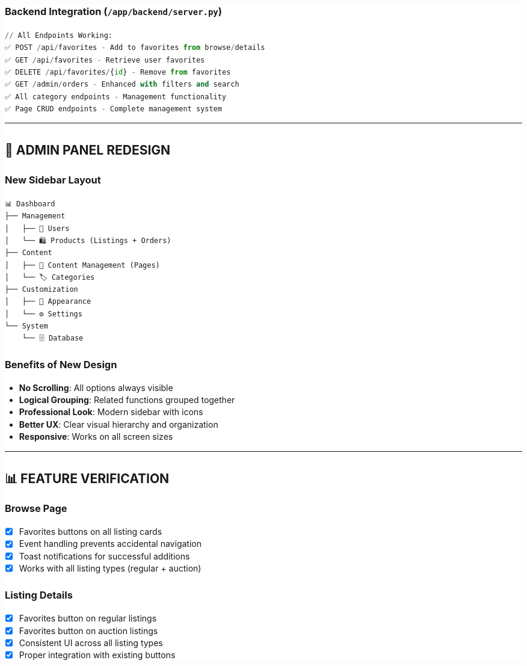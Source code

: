 ### **Backend Integration (`/app/backend/server.py`)**  
```python
// All Endpoints Working:
✅ POST /api/favorites - Add to favorites from browse/details
✅ GET /api/favorites - Retrieve user favorites
✅ DELETE /api/favorites/{id} - Remove from favorites
✅ GET /admin/orders - Enhanced with filters and search
✅ All category endpoints - Management functionality
✅ Page CRUD endpoints - Complete management system
```

---

## 🎨 **ADMIN PANEL REDESIGN**

### **New Sidebar Layout**
```
📊 Dashboard
├── Management
│   ├── 👥 Users  
│   └── 🛍️ Products (Listings + Orders)
├── Content
│   ├── 📄 Content Management (Pages)
│   └── 🏷️ Categories
├── Customization  
│   ├── 🎨 Appearance
│   └── ⚙️ Settings
└── System
    └── 🗄️ Database
```

### **Benefits of New Design**
- **No Scrolling**: All options always visible
- **Logical Grouping**: Related functions grouped together
- **Professional Look**: Modern sidebar with icons
- **Better UX**: Clear visual hierarchy and organization
- **Responsive**: Works on all screen sizes

---

## 📊 **FEATURE VERIFICATION**

### **Browse Page**
- [x] Favorites buttons on all listing cards
- [x] Event handling prevents accidental navigation  
- [x] Toast notifications for successful additions
- [x] Works with all listing types (regular + auction)

### **Listing Details**
- [x] Favorites button on regular listings
- [x] Favorites button on auction listings  
- [x] Consistent UI across all listing types
- [x] Proper integration with existing buttons
